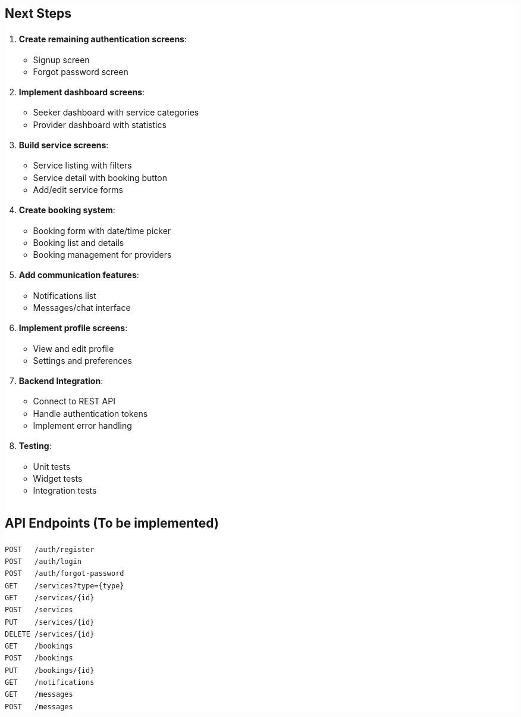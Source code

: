 ## Next Steps

1. **Create remaining authentication screens**:
   - Signup screen
   - Forgot password screen

2. **Implement dashboard screens**:
   - Seeker dashboard with service categories
   - Provider dashboard with statistics

3. **Build service screens**:
   - Service listing with filters
   - Service detail with booking button
   - Add/edit service forms

4. **Create booking system**:
   - Booking form with date/time picker
   - Booking list and details
   - Booking management for providers

5. **Add communication features**:
   - Notifications list
   - Messages/chat interface

6. **Implement profile screens**:
   - View and edit profile
   - Settings and preferences

7. **Backend Integration**:
   - Connect to REST API
   - Handle authentication tokens
   - Implement error handling

8. **Testing**:
   - Unit tests
   - Widget tests
   - Integration tests

## API Endpoints (To be implemented)

```
POST   /auth/register
POST   /auth/login
POST   /auth/forgot-password
GET    /services?type={type}
GET    /services/{id}
POST   /services
PUT    /services/{id}
DELETE /services/{id}
GET    /bookings
POST   /bookings
PUT    /bookings/{id}
GET    /notifications
GET    /messages
POST   /messages
```
